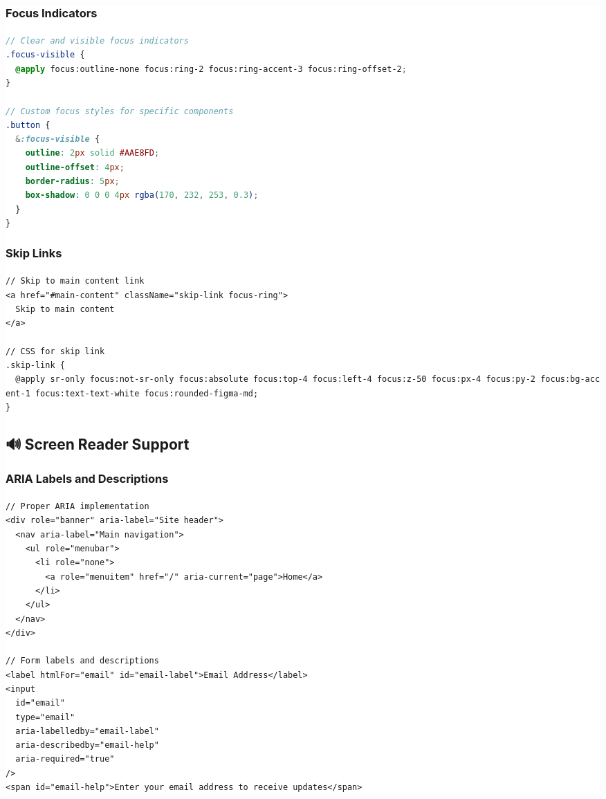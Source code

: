 ### Focus Indicators

```scss
// Clear and visible focus indicators
.focus-visible {
  @apply focus:outline-none focus:ring-2 focus:ring-accent-3 focus:ring-offset-2;
}

// Custom focus styles for specific components
.button {
  &:focus-visible {
    outline: 2px solid #AAE8FD;
    outline-offset: 4px;
    border-radius: 5px;
    box-shadow: 0 0 0 4px rgba(170, 232, 253, 0.3);
  }
}
```

### Skip Links

```tsx
// Skip to main content link
<a href="#main-content" className="skip-link focus-ring">
  Skip to main content
</a>

// CSS for skip link
.skip-link {
  @apply sr-only focus:not-sr-only focus:absolute focus:top-4 focus:left-4 focus:z-50 focus:px-4 focus:py-2 focus:bg-accent-1 focus:text-text-white focus:rounded-figma-md;
}
```

## 🔊 Screen Reader Support

### ARIA Labels and Descriptions

```tsx
// Proper ARIA implementation
<div role="banner" aria-label="Site header">
  <nav aria-label="Main navigation">
    <ul role="menubar">
      <li role="none">
        <a role="menuitem" href="/" aria-current="page">Home</a>
      </li>
    </ul>
  </nav>
</div>

// Form labels and descriptions
<label htmlFor="email" id="email-label">Email Address</label>
<input
  id="email"
  type="email"
  aria-labelledby="email-label"
  aria-describedby="email-help"
  aria-required="true"
/>
<span id="email-help">Enter your email address to receive updates</span>
```
